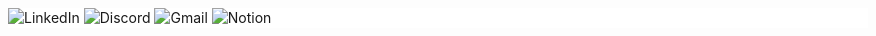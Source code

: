 ![LinkedIn](https://img.shields.io/badge/LinkedIn-krongsungmin-0A66C2?style=flat&logo=linkedin&logoColor=white)
![Discord](https://img.shields.io/badge/Discord-Das3625-5865F2?style=flat&logo=discord&logoColor=white)
![Gmail](https://img.shields.io/badge/Gmail-whtjdals3625@gmail.com-EA4335?style=flat&logo=gmail&logoColor=white)
![Notion](https://img.shields.io/badge/Notion-whtjdals3625@gmail.com-000000?style=flat&logo=notion&logoColor=white)

</p>
